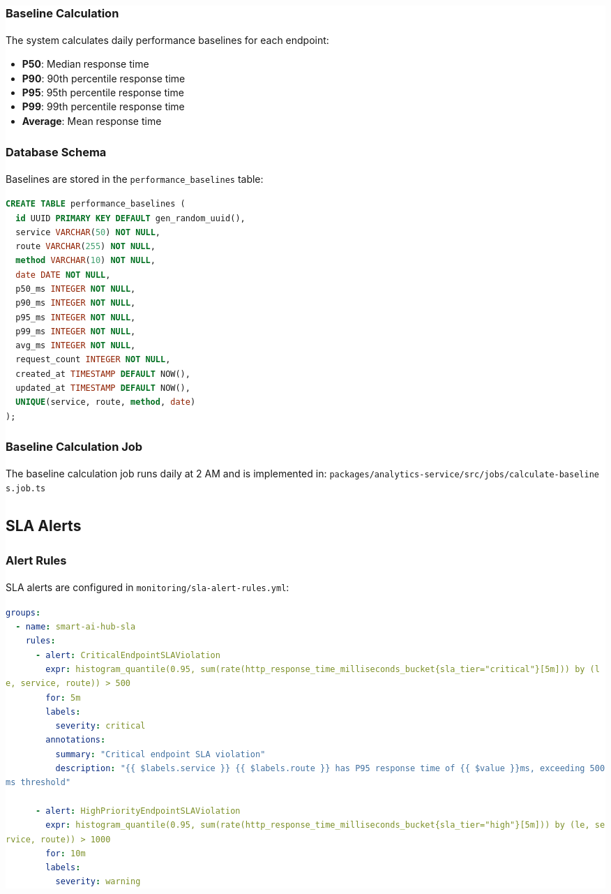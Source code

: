 ### Baseline Calculation

The system calculates daily performance baselines for each endpoint:

- **P50**: Median response time
- **P90**: 90th percentile response time
- **P95**: 95th percentile response time
- **P99**: 99th percentile response time
- **Average**: Mean response time

### Database Schema

Baselines are stored in the `performance_baselines` table:

```sql
CREATE TABLE performance_baselines (
  id UUID PRIMARY KEY DEFAULT gen_random_uuid(),
  service VARCHAR(50) NOT NULL,
  route VARCHAR(255) NOT NULL,
  method VARCHAR(10) NOT NULL,
  date DATE NOT NULL,
  p50_ms INTEGER NOT NULL,
  p90_ms INTEGER NOT NULL,
  p95_ms INTEGER NOT NULL,
  p99_ms INTEGER NOT NULL,
  avg_ms INTEGER NOT NULL,
  request_count INTEGER NOT NULL,
  created_at TIMESTAMP DEFAULT NOW(),
  updated_at TIMESTAMP DEFAULT NOW(),
  UNIQUE(service, route, method, date)
);
```

### Baseline Calculation Job

The baseline calculation job runs daily at 2 AM and is implemented in:
`packages/analytics-service/src/jobs/calculate-baselines.job.ts`

## SLA Alerts

### Alert Rules

SLA alerts are configured in `monitoring/sla-alert-rules.yml`:

```yaml
groups:
  - name: smart-ai-hub-sla
    rules:
      - alert: CriticalEndpointSLAViolation
        expr: histogram_quantile(0.95, sum(rate(http_response_time_milliseconds_bucket{sla_tier="critical"}[5m])) by (le, service, route)) > 500
        for: 5m
        labels:
          severity: critical
        annotations:
          summary: "Critical endpoint SLA violation"
          description: "{{ $labels.service }} {{ $labels.route }} has P95 response time of {{ $value }}ms, exceeding 500ms threshold"

      - alert: HighPriorityEndpointSLAViolation
        expr: histogram_quantile(0.95, sum(rate(http_response_time_milliseconds_bucket{sla_tier="high"}[5m])) by (le, service, route)) > 1000
        for: 10m
        labels:
          severity: warning
```